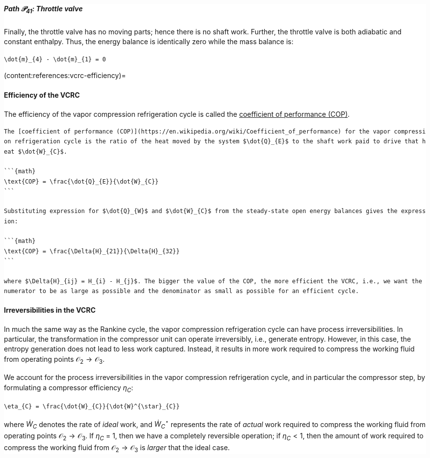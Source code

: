##### Path $\mathcal{P}_{41}$: Throttle valve
Finally, the throttle valve has no moving parts; hence there is no shaft work. Further, the throttle valve is both adiabatic and constant enthalpy. Thus, the energy balance is identically zero while the mass balance is:

```{math}
\dot{m}_{4} - \dot{m}_{1} = 0
```



(content:references:vcrc-efficiency)=
#### Efficiency of the VCRC
The efficiency of the vapor compression refrigeration cycle is called the [coefficient of performance (COP)](https://en.wikipedia.org/wiki/Coefficient_of_performance).

````{prf:definition} Coefficient of Performance VCRC
The [coefficient of performance (COP)](https://en.wikipedia.org/wiki/Coefficient_of_performance) for the vapor compression refrigeration cycle is the ratio of the heat moved by the system $\dot{Q}_{E}$ to the shaft work paid to drive that heat $\dot{W}_{C}$.

```{math}
\text{COP} = \frac{\dot{Q}_{E}}{\dot{W}_{C}}
```

Substituting expression for $\dot{Q}_{W}$ and $\dot{W}_{C}$ from the steady-state open energy balances gives the expression:

```{math}
\text{COP} = \frac{\Delta{H}_{21}}{\Delta{H}_{32}}
```

where $\Delta{H}_{ij} = H_{i} - H_{j}$. The bigger the value of the COP, the more efficient the VCRC, i.e., we want the numerator to be as large as possible and the denominator as small as possible for an efficient cycle. 

````

#### Irreversibilities in the VCRC
In much the same way as the Rankine cycle, the vapor compression refrigeration cycle can have process irreversibilities. In particular, the transformation in the compressor unit can operate irreversibly, i.e., generate entropy. However, in this case, the entropy generation does not lead to less work captured. Instead, it results in more work required to compress the working fluid from operating points $\mathcal{O}_{2}\rightarrow\mathcal{O}_{3}$.

We account for the process irreversibilities in the vapor compression refrigeration cycle, and in particular the compressor step, by formulating a compressor efficiency $\eta_{C}$:

```{math}
\eta_{C} = \frac{\dot{W}_{C}}{\dot{W}^{\star}_{C}}
```

where $\dot{W}_{C}$ denotes the rate of _ideal_ work, and $\dot{W}^{\star}_{C}$ represents the rate of _actual_ work required to compress the working fluid from operating points $\mathcal{O}_{2}\rightarrow\mathcal{O}_{3}$. If $\eta_{C}$ = 1, then we have a completely reversible operation; if $\eta_{C}<1$, then the amount of work required to compress the working fluid from $\mathcal{O}_{2}\rightarrow\mathcal{O}_{3}$ is _larger_ that the ideal case.
